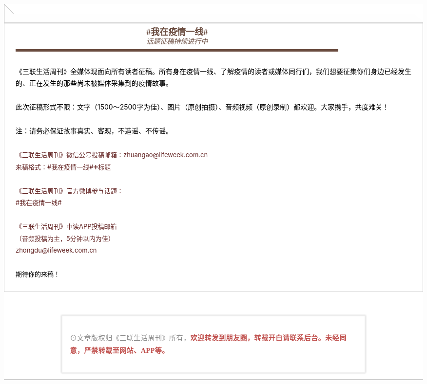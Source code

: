 <section style="border-width: 20px;border-style: solid;border-color: transparent transparent rgb(153, 153, 153) rgb(153, 153, 153);box-sizing: border-box;color: inherit;height: 40px;overflow: hidden;"><br></section><section style="margin-top: -38px;margin-left: 1px;border-width: 18px;border-style: solid;border-color: transparent transparent rgb(254, 254, 254) rgb(254, 254, 254);box-sizing: border-box;color: inherit;height: 36px;overflow: hidden;"><br></section></section></section><section style="border-color: rgb(204, 204, 204);border-style: solid;border-width: 1px;box-sizing: border-box;color: inherit;padding: 5px 15px;"><section data-width="80%" style="width: 80%;line-height: 1.5em;border-bottom-width: 5px;border-bottom-style: solid;margin-left: 8px;box-sizing: border-box;font-size: 87.5%;font-weight: inherit;text-align: inherit;text-decoration: inherit;color: #6b4d40;border-color: #6b4d40;"><section style="margin: 5px 0px;box-sizing: border-box;color: inherit;border-color: rgb(107, 77, 64);text-align: center;"><strong><span style="border-color: rgb(107, 77, 64);color: inherit;font-size: 18px;font-family: 微软雅黑, microsoft yahei;">#我在疫情一线#</span></strong><span data-brushtype="text" style="border-color: rgb(107, 77, 64);color: inherit;font-size: 14px;font-family: 微软雅黑, microsoft yahei;"><br><em>话题征稿持续进行中</em></span><br></section></section><section style="margin-top: 0.5em;padding: 8px;font-size: 14px;font-weight: inherit;text-decoration: inherit;color: #6b4d40;box-sizing: border-box;border-color: #6b4d40;"><p style="text-align: justify;color: inherit;border-color: rgb(107, 77, 64);margin-bottom: 10px;line-height: 1.75em;"><span style="font-size: 14px;color: #000000;">《三联生活周刊》全媒体现面向所有读者征稿。所有身在疫情一线、了解疫情的读者或媒体同行们，我们想要征集你们身边已经发生的、正在发生的那些尚未被媒体采集到的疫情故事。<br><br>此次征稿形式不限：文字（1500～2500字为佳）、图片（原创拍摄）、音频视频（原创录制）都欢迎。大家携手，共度难关！<br><br>注：请务必保证故事真实、客观，不造谣、不传谣。<br>&nbsp;<br><span style="color: #632423;font-size: 13px;">《三联生活周刊》微信公号投稿邮箱：zhuangao@lifeweek.com.cn<br>来稿格式：#我在疫情一线#➕标题<br><br>《三联生活周刊》官方微博参与话题：<br>#我在疫情一线#<br><br>《三联生活周刊》中读APP投稿邮箱<br>（音频投稿为主，5分钟以内为佳）<br>zhongdu@lifeweek.com.cn<br><br><span style="font-size: 13px;color: #000000;">期待你的来稿！</span></span></span><br><span style="border-color: rgb(107, 77, 64);color: inherit;font-family: inherit;"></span></p></section></section></section><p><br></p></section></section><section data-tools="135编辑器" data-id="91674"><section data-role="paragraph" style="border-color: currentcolor;border-style: none;border-width: 0px;padding: 0px;box-sizing: border-box;" data-color="rgb(226, 86, 27)" data-custom="rgb(226, 86, 27)"><section data-role="paragraph" style="max-width: 100%;font-family: -apple-system-font, BlinkMacSystemFont, &quot;Helvetica Neue&quot;, &quot;PingFang SC&quot;, &quot;Hiragino Sans GB&quot;, &quot;Microsoft YaHei UI&quot;, &quot;Microsoft YaHei&quot;, Arial, sans-serif;letter-spacing: 0.544px;white-space: normal;background-color: rgb(255, 255, 255);box-sizing: border-box !important;overflow-wrap: break-word !important;"><section data-role="outer" label="Powered by 135editor.com" style="max-width: 100%;font-size: 16px;box-sizing: border-box !important;overflow-wrap: break-word !important;"><section data-tools="135编辑器" data-id="2484" style="max-width: 100%;box-sizing: border-box;border-color: currentcolor;border-style: none;border-width: 0px;overflow-wrap: break-word !important;"><section data-width="93%" style="margin: 10px auto;max-width: 100%;width: 629.609px;box-sizing: border-box !important;overflow-wrap: break-word !important;"><section data-width="93%" style="margin: 10px auto;max-width: 100%;width: 623.094px;box-sizing: border-box !important;overflow-wrap: break-word !important;"><section label="powered by 135editor.com" style="max-width: 100%;line-height: 25.6px;box-sizing: border-box !important;overflow-wrap: break-word !important;"><section data-id="24" style="max-width: 100%;box-sizing: border-box;border-width: 0px;border-style: none;overflow-wrap: break-word !important;"><section style="margin: 3px auto;padding: 15px;max-width: 100%;box-sizing: border-box;overflow-wrap: break-word !important;line-height: 24px;box-shadow: rgb(170, 170, 170) 0px 0px 3px;border-width: 2px;border-style: solid;border-color: rgb(240, 240, 240);"><p style="max-width: 100%;min-height: 1em;font-family: -apple-system-font, system-ui, &quot;Helvetica Neue&quot;, &quot;PingFang SC&quot;, &quot;Hiragino Sans GB&quot;, &quot;Microsoft YaHei UI&quot;, &quot;Microsoft YaHei&quot;, Arial, sans-serif;letter-spacing: 0.544px;white-space: normal;background-color: rgb(255, 255, 255);box-sizing: border-box !important;overflow-wrap: break-word !important;"><span style="max-width: 100%;line-height: 23.8095px;text-indent: 40px;font-family: 宋体;color: rgb(136, 136, 136);font-size: 14px;box-sizing: border-box !important;overflow-wrap: break-word !important;"><span style="max-width: 100%;">⊙</span>文章版权归《三联生活周刊》所有，<span style="max-width: 100%;line-height: 23.8095px;"><strong style="max-width: 100%;line-height: 23.8095px;color: rgb(192, 80, 77);box-sizing: border-box !important;overflow-wrap: break-word !important;">欢迎转发到朋友圈</strong><strong style="max-width: 100%;line-height: 23.8095px;color: rgb(192, 80, 77);box-sizing: border-box !important;overflow-wrap: break-word !important;">，转载开白请联系后台。未经同意，严禁转载至网站、APP等。</strong></span></span><br></p></section></section></section></section></section></section></section></section></section></section></section></section></section></section></section></section>

---
